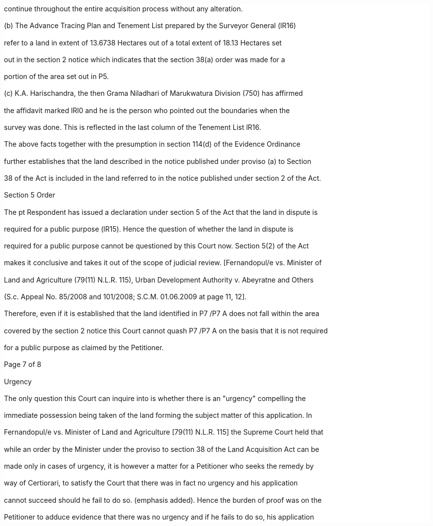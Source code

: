 continue throughout the entire acquisition process without any alteration.

(b) The Advance Tracing Plan and Tenement List prepared by the Surveyor General (lR16)

refer to a land in extent of 13.6738 Hectares out of a total extent of 18.13 Hectares set

out in the section 2 notice which indicates that the section 38(a) order was made for a

portion of the area set out in P5.

(c) K.A. Harischandra, the then Grama Niladhari of Marukwatura Division (750) has affirmed

the affidavit marked lRl0 and he is the person who pointed out the boundaries when the

survey was done. This is reflected in the last column of the Tenement List lR16.

The above facts together with the presumption in section 114(d) of the Evidence Ordinance

further establishes that the land described in the notice published under proviso (a) to Section

38 of the Act is included in the land referred to in the notice published under section 2 of the Act.

Section 5 Order

The pt Respondent has issued a declaration under section 5 of the Act that the land in dispute is

required for a public purpose (lR15). Hence the question of whether the land in dispute is

required for a public purpose cannot be questioned by this Court now. Section 5(2) of the Act

makes it conclusive and takes it out of the scope of judicial review. [Fernandopul/e vs. Minister of

Land and Agriculture (79(11) N.L.R. 115), Urban Development Authority v. Abeyratne and Others

(S.c. Appeal No. 85/2008 and 101/2008; S.C.M. 01.06.2009 at page 11, 12].

Therefore, even if it is established that the land identified in P7 /P7 A does not fall within the area

covered by the section 2 notice this Court cannot quash P7 /P7 A on the basis that it is not required

for a public purpose as claimed by the Petitioner.

Page 7 of 8

Urgency

The only question this Court can inquire into is whether there is an "urgency" compelling the

immediate possession being taken of the land forming the subject matter of this application. In

Fernandopul/e vs. Minister of Land and Agriculture [79(11) N.L.R. 115] the Supreme Court held that

while an order by the Minister under the proviso to section 38 of the Land Acquisition Act can be

made only in cases of urgency, it is however a matter for a Petitioner who seeks the remedy by

way of Certiorari, to satisfy the Court that there was in fact no urgency and his application

cannot succeed should he fail to do so. (emphasis added). Hence the burden of proof was on the

Petitioner to adduce evidence that there was no urgency and if he fails to do so, his application
